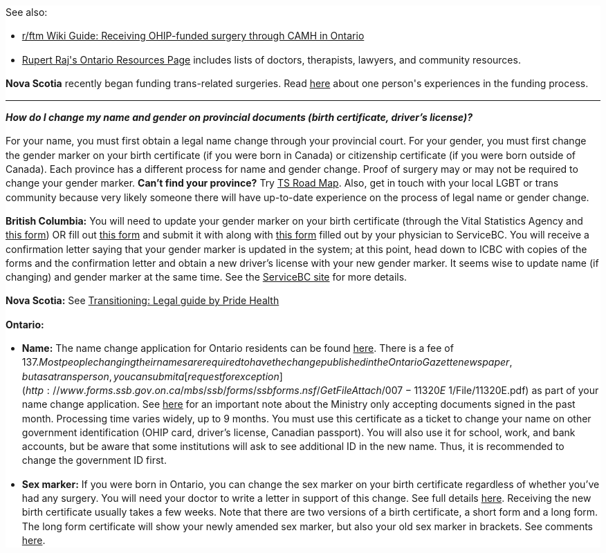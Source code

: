 See also:

* [r/ftm Wiki Guide: Receiving OHIP-funded surgery through CAMH in Ontario](http://www.reddit.com/r/ftm/wiki/camh)

* [Rupert Raj's Ontario Resources Page](http://www.rrconsulting.ca/resources.html) includes lists of doctors, therapists, lawyers, and community resources.

**Nova Scotia** recently began funding trans-related surgeries. Read [here](http://half-dressed.tumblr.com/tagged/srs-in-ns/) about one person's experiences in the funding process.

***
***How do I change my name and gender on provincial documents (birth certificate, driver’s license)?***

For your name, you must first obtain a legal name change through your provincial court. For your gender, you must first change the gender marker on your birth certificate (if you were born in Canada) or citizenship certificate (if you were born outside of Canada). Each province has a different process for name and gender change. Proof of surgery may or may not be required to change your gender marker. **Can’t find your province?** Try [TS Road Map](http://www.tsroadmap.com/reality/transgender-name-change.html). Also, get in touch with your local LGBT or trans community because very likely someone there will have up-to-date experience on the process of legal name or gender change. 

**British Columbia:** You will need to update your gender marker on your birth certificate (through the Vital Statistics Agency and[ this form](http://www.vs.gov.bc.ca/forms/vsa509a_fill.pdf)) OR fill out [this form](http://www2.gov.bc.ca/gov/DownloadAsset?assetId=B5C7F9CC42ED4FB6A8E702A58B645033) and submit it with along with [this form](http://www.vs.gov.bc.ca/forms/vsa510p_fill.pdf) filled out by your physician to ServiceBC.  You will receive a confirmation letter saying that your gender marker is updated in the system; at this point, head down to ICBC with copies of the forms and the confirmation letter and obtain a new driver’s license with your new gender marker.  It seems wise to update name (if changing) and gender marker at the same time.  See the [ServiceBC site](http://www2.gov.bc.ca/gov/topic.page?id=C53953157EE344A681EFD28325B526F4) for more details.

**Nova Scotia:** See [Transitioning: Legal guide by Pride Health](http://www.cdha.nshealth.ca/system/files/sites/8700/documents/trans-health-guide-translegal.pdf)

**Ontario:** 

* **Name:** The name change application for Ontario residents can be found [here](https://www.ontario.ca/government/how-do-i-apply-legal-name-change). There is a fee of $137. Most people changing their names are required to have the change published in the Ontario Gazette newspaper, but as a trans person, you can submit a [request for exception](http://www.forms.ssb.gov.on.ca/mbs/ssb/forms/ssbforms.nsf/GetFileAttach/007-11320E~1/$File/11320E.pdf) as part of your name change application. See [here](https://www.reddit.com/r/ftm/comments/440tte/name_change_in_ontario/) for an important note about the Ministry only accepting documents signed in the past month. Processing time varies widely, up to 9 months. You must use this certificate as a ticket to change your name on other government identification (OHIP card, driver’s license, Canadian passport). You will also use it for school, work, and bank accounts, but be aware that some institutions will ask to see additional ID in the new name. Thus, it is recommended to change the government ID first. 

* **Sex marker:** If you were born in Ontario, you can change the sex marker on your birth certificate regardless of whether you’ve had any surgery. You will need your doctor to write a letter in support of this change. See full details [here](https://www.ontario.ca/government/changing-your-sex-designation-your-birth-registration-and-birth-certificate). Receiving the new birth certificate usually takes a few weeks. Note that there are two versions of a birth certificate, a short form and a long form. The long form certificate will show your newly amended sex marker, but also your old sex marker in brackets. See comments [here](https://www.reddit.com/r/ftm/comments/2ho8ce/i_just_changed_my_gender_marker_but_theres_a/).
